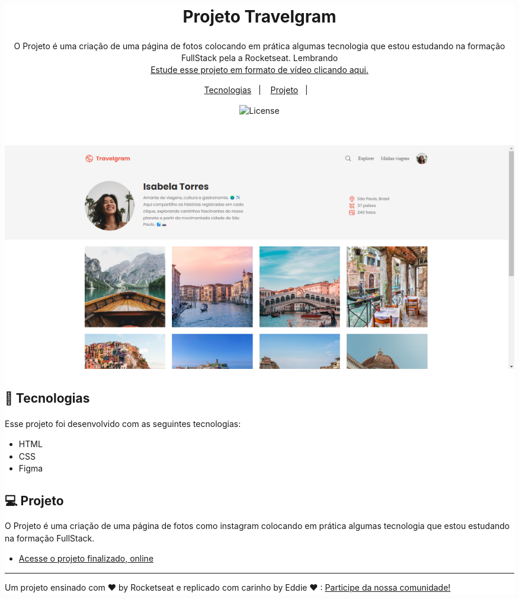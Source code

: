 <h1 align="center"> Projeto Travelgram </h1>

<p align="center">
O Projeto é uma criação de uma página de fotos colocando em prática algumas tecnologia que estou estudando na formação FullStack pela a Rocketseat. Lembrando <br/>
<a href="https://app.rocketseat.com.br/">Estude esse projeto em formato de vídeo clicando aqui.</a>
</p>

<p align="center">
  <a href="#-tecnologias">Tecnologias</a>&nbsp;&nbsp;&nbsp;|&nbsp;&nbsp;&nbsp;
  <a href="#-projeto">Projeto</a>&nbsp;&nbsp;&nbsp;|&nbsp;&nbsp;&nbsp;
</p>

<p align="center">
  <img alt="License" src="https://img.shields.io/static/v1?label=license&message=MIT&color=49AA26&labelColor=000000">
</p>

<br>

<p align="center">
  <img alt="Projeto Travelgram" src="/assets/images/projeto_travelgram_finalizado.png" width="100%">
</p>

## 🚀 Tecnologias

Esse projeto foi desenvolvido com as seguintes tecnologias:

- HTML
- CSS
- Figma

## 💻 Projeto

O Projeto é uma criação de uma página de fotos como instagram colocando em prática algumas tecnologia que estou estudando na formação FullStack.

- [Acesse o projeto finalizado, online](https://editonr.github.io/travelgram/)

---

Um projeto ensinado com ♥ by Rocketseat e replicado com carinho by Eddie ♥ : [Participe da nossa comunidade!](https://discord.gg/rocketseat)